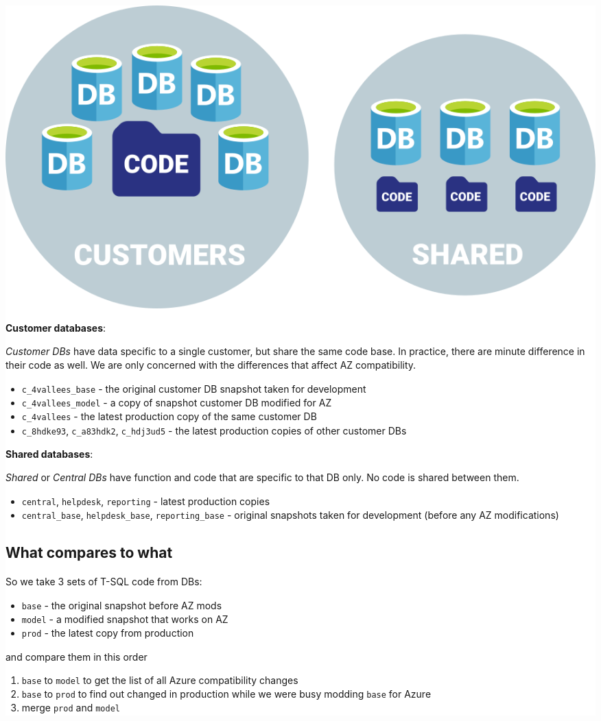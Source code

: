 ![cust vs shared](cust-vs-shared.png)

**Customer databases**:

*Customer DBs* have data specific to a single customer, but share the same code base. In practice, there are minute difference in their code as well. We are only concerned with the differences that affect AZ compatibility.

* `c_4vallees_base` - the original customer DB snapshot taken for development
* `c_4vallees_model` - a copy of snapshot customer DB modified for AZ
* `c_4vallees` - the latest production copy of the same customer DB
* `c_8hdke93`, `c_a83hdk2`, `c_hdj3ud5` - the latest production copies of other customer DBs

**Shared databases**:

*Shared* or *Central DBs* have function and code that are specific to that DB only. No code is shared between them.

* `central`, `helpdesk`, `reporting` - latest production copies
* `central_base`, `helpdesk_base`, `reporting_base` - original snapshots taken for development (before any AZ modifications)

## What compares to what

So we take 3 sets of T-SQL code from DBs:
* `base` - the original snapshot before AZ mods
* `model` - a modified snapshot that works on AZ
* `prod` - the latest copy from production

and compare them in this order

1. `base` to `model` to get the list of all Azure compatibility changes
2. `base` to `prod` to find out changed in production while we were busy modding `base` for Azure
3. merge `prod` and `model`
